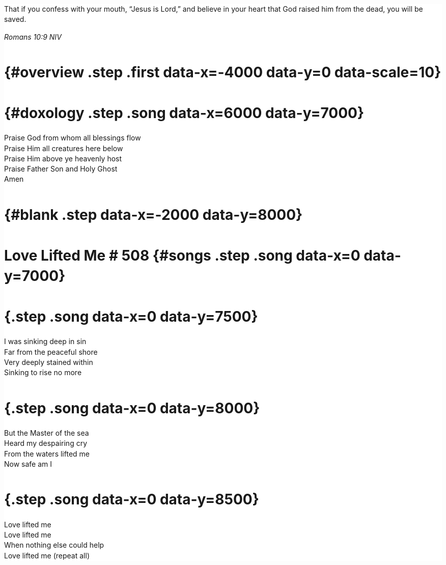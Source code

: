 That if you confess with your mouth, “Jesus is Lord,” and believe in your heart that God raised him from the dead, you will be saved.

*Romans 10:9 NIV*

# {#overview .step .first data-x=-4000 data-y=0 data-scale=10}




  

# {#doxology .step .song data-x=6000 data-y=7000}  

Praise God from whom all blessings flow  
Praise Him all creatures here below  
Praise Him above ye heavenly host  
Praise Father Son and Holy Ghost  
Amen  

# {#blank .step data-x=-2000 data-y=8000}

# Love Lifted Me # 508 {#songs .step .song data-x=0 data-y=7000}

# {.step .song data-x=0 data-y=7500}  

  

I was sinking deep in sin  
Far from the peaceful shore  
Very deeply stained within  
Sinking to rise no more

# {.step .song data-x=0 data-y=8000}  

But the Master of the sea  
Heard my despairing cry  
From the waters lifted me  
Now safe am I

# {.step .song data-x=0 data-y=8500}  

  
Love lifted me  
Love lifted me  
When nothing else could help  
Love lifted me (repeat all)
